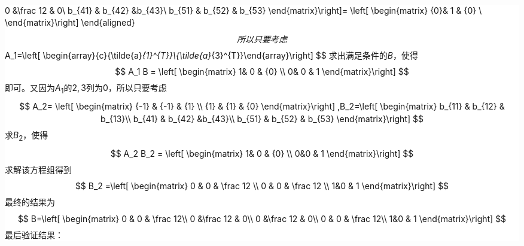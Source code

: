   0 &\frac 12 & 0\\
  b_{41} & b_{42} &b_{43}\\
  b_{51} & b_{52} & b_{53}
\end{matrix}\right]= \left[ \begin{matrix}
{0}& 1 & {0} \\ 
\end{matrix}\right] 
\end{aligned}
$$
所以只要考虑
$$
A_1=\left[ \begin{array}{c}{\tilde{a}_{1}^{T}}\\{\tilde{a}_{3}^{T}}\end{array}\right]
$$
求出满足条件的$B$，使得
$$
A_1 B = \left[ \begin{matrix}
1& 0 & {0} \\ 
0& 0 & 1
\end{matrix}\right]
$$
即可。又因为$A_1$的$2,3$列为$0$，所以只要考虑
$$
A_2= \left[ \begin{matrix}
{-1}  & {-1} & {1} \\
{1}  & {1} & {0}
\end{matrix}\right] ,B_2=\left[ \begin{matrix}
b_{11} & b_{12} & b_{13}\\
  b_{41} & b_{42} &b_{43}\\
  b_{51} & b_{52} & b_{53}
\end{matrix}\right]
$$
求$B_2​$，使得
$$
A_2 B_2 =  \left[ \begin{matrix}
1& 0 & {0} \\ 
0&0 & 1
\end{matrix}\right]
$$
求解该方程组得到
$$
B_2 =\left[ \begin{matrix}
0 & 0 & \frac 12 \\
0 & 0 & \frac 12 \\
1&0 & 1
\end{matrix}\right]
$$
最终的结果为
$$
B=\left[ \begin{matrix}
0 & 0 & \frac 12\\
 0 &\frac 12 & 0\\
  0 &\frac 12 & 0\\
0 & 0 & \frac 12\\
 1&0 & 1
\end{matrix}\right]
$$
最后验证结果：

